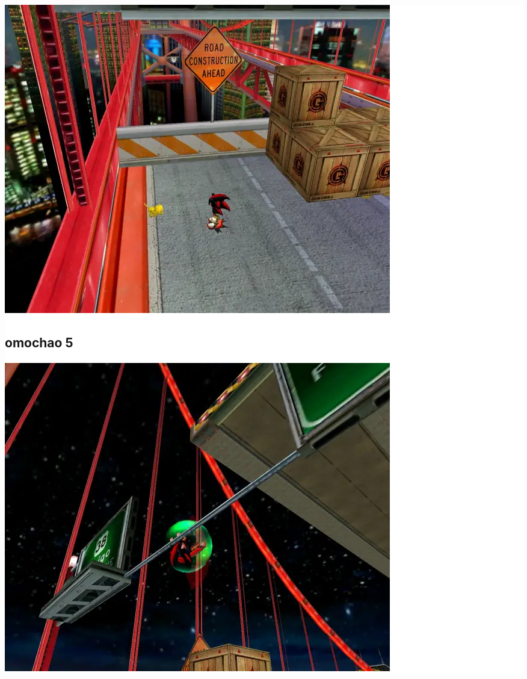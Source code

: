![](./RadicalHighway/RadicalHighway-animal-12-1.webp)

## omochao 5
![](./RadicalHighway/RadicalHighway-omochao-5-1.webp)